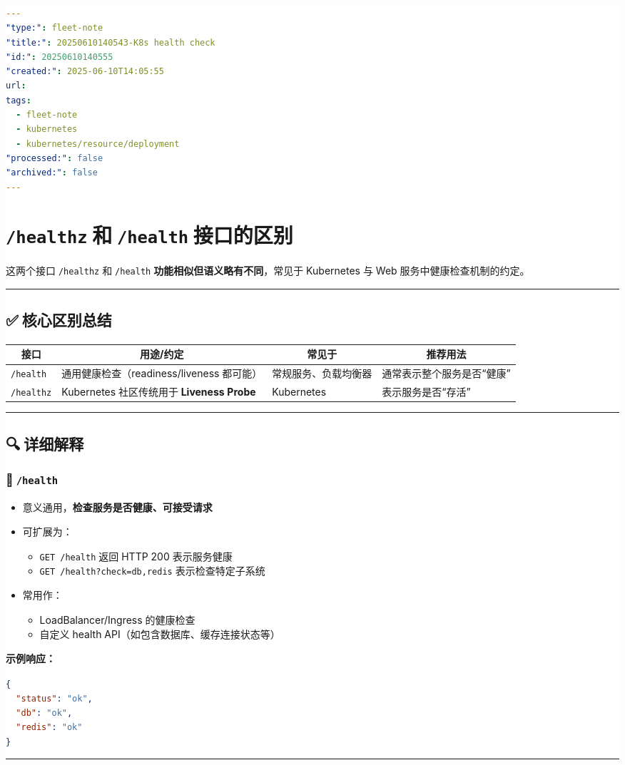 ```yaml
---
"type:": fleet-note
"title:": 20250610140543-K8s health check
"id:": 20250610140555
"created:": 2025-06-10T14:05:55
url: 
tags:
  - fleet-note
  - kubernetes
  - kubernetes/resource/deployment
"processed:": false
"archived:": false
---
```


# `/healthz` 和 `/health` 接口的区别

这两个接口 `/healthz` 和 `/health` **功能相似但语义略有不同**，常见于 Kubernetes 与 Web 服务中健康检查机制的约定。

---

## ✅ 核心区别总结

| 接口         | 用途/约定                                | 常见于        | 推荐用法           |
| ---------- | ------------------------------------ | ---------- | -------------- |
| `/health`  | 通用健康检查（readiness/liveness 都可能）       | 常规服务、负载均衡器 | 通常表示整个服务是否“健康” |
| `/healthz` | Kubernetes 社区传统用于 **Liveness Probe** | Kubernetes | 表示服务是否“存活”     |

---

## 🔍 详细解释

### 🔸 `/health`

* 意义通用，**检查服务是否健康、可接受请求**
* 可扩展为：

  * `GET /health` 返回 HTTP 200 表示服务健康
  * `GET /health?check=db,redis` 表示检查特定子系统
* 常用作：

  * LoadBalancer/Ingress 的健康检查
  * 自定义 health API（如包含数据库、缓存连接状态等）

**示例响应：**

```json
{
  "status": "ok",
  "db": "ok",
  "redis": "ok"
}
```

---